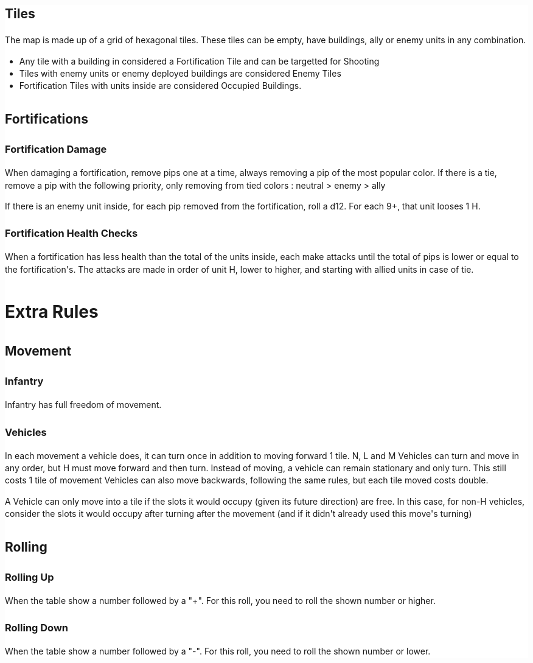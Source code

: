 ## Tiles
The map is made up of a grid of hexagonal tiles. These tiles can be empty, have buildings, ally or enemy units in any combination.
- Any tile with a building in considered a Fortification Tile and can be targetted for Shooting
- Tiles with enemy units or enemy deployed buildings are considered Enemy Tiles
- Fortification Tiles with units inside are considered Occupied Buildings.

## Fortifications

### Fortification Damage
When damaging a fortification, remove pips one at a time, always removing a pip of the most popular color. If there is a tie, remove a pip with the following priority, only removing from tied colors : neutral > enemy > ally

If there is an enemy unit inside, for each pip removed from the fortification, roll a d12. For each 9+, that unit looses 1 H.


### Fortification Health Checks
When a fortification has less health than the total of the units inside, each make attacks until the total of pips is lower or equal to the fortification's. The attacks are made in order of unit H, lower to higher, and starting with allied units in case of tie.



# Extra Rules

## Movement
### Infantry
Infantry has full freedom of movement.

### Vehicles
In each movement a vehicle does, it can turn once in addition to moving forward 1 tile.
N, L and M Vehicles can turn and move in any order, but H must move forward and then turn.
Instead of moving, a vehicle can remain stationary and only turn. This still costs 1 tile of movement
Vehicles can also move backwards, following the same rules, but each tile moved costs double.

A Vehicle can only move into a tile if the slots it would occupy (given its future direction) are free. In this case, for non-H vehicles, consider the slots it would occupy after turning after the movement (and if it didn't already used this move's turning)

## Rolling

### Rolling Up
When the table show a number followed by a "+".
For this roll, you need to roll the shown number or higher.

### Rolling Down
When the table show a number followed by a "-".
For this roll, you need to roll the shown number or lower.